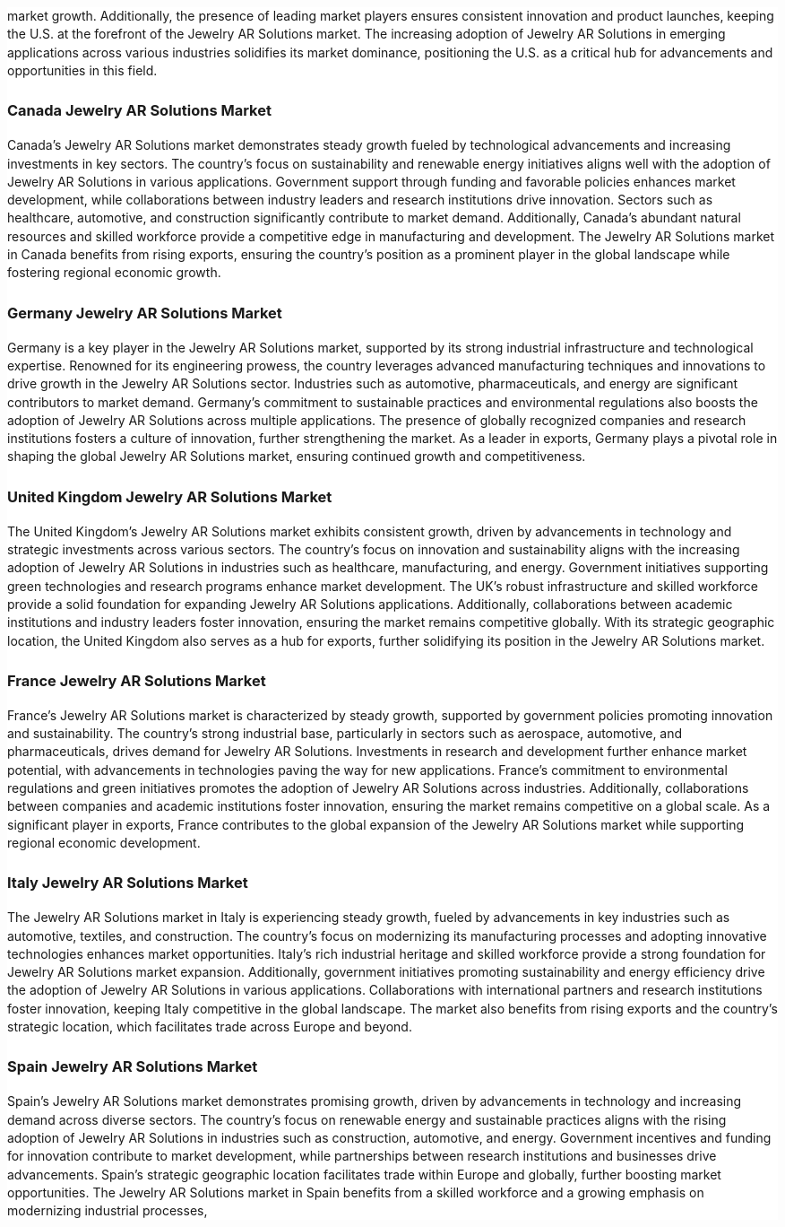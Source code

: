 market growth. Additionally, the presence of leading market players ensures consistent innovation and product launches, keeping the U.S. at the forefront of the Jewelry AR Solutions market. The increasing adoption of Jewelry AR Solutions in emerging applications across various industries solidifies its market dominance, positioning the U.S. as a critical hub for advancements and opportunities in this field.</p><h3>Canada Jewelry AR Solutions Market</h3><p>Canada&rsquo;s Jewelry AR Solutions market demonstrates steady growth fueled by technological advancements and increasing investments in key sectors. The country&rsquo;s focus on sustainability and renewable energy initiatives aligns well with the adoption of Jewelry AR Solutions in various applications. Government support through funding and favorable policies enhances market development, while collaborations between industry leaders and research institutions drive innovation. Sectors such as healthcare, automotive, and construction significantly contribute to market demand. Additionally, Canada&rsquo;s abundant natural resources and skilled workforce provide a competitive edge in manufacturing and development. The Jewelry AR Solutions market in Canada benefits from rising exports, ensuring the country&rsquo;s position as a prominent player in the global landscape while fostering regional economic growth.</p><h3>Germany Jewelry AR Solutions Market</h3><p>Germany is a key player in the Jewelry AR Solutions market, supported by its strong industrial infrastructure and technological expertise. Renowned for its engineering prowess, the country leverages advanced manufacturing techniques and innovations to drive growth in the Jewelry AR Solutions sector. Industries such as automotive, pharmaceuticals, and energy are significant contributors to market demand. Germany&rsquo;s commitment to sustainable practices and environmental regulations also boosts the adoption of Jewelry AR Solutions across multiple applications. The presence of globally recognized companies and research institutions fosters a culture of innovation, further strengthening the market. As a leader in exports, Germany plays a pivotal role in shaping the global Jewelry AR Solutions market, ensuring continued growth and competitiveness.</p><h3>United Kingdom Jewelry AR Solutions Market</h3><p>The United Kingdom&rsquo;s Jewelry AR Solutions market exhibits consistent growth, driven by advancements in technology and strategic investments across various sectors. The country&rsquo;s focus on innovation and sustainability aligns with the increasing adoption of Jewelry AR Solutions in industries such as healthcare, manufacturing, and energy. Government initiatives supporting green technologies and research programs enhance market development. The UK&rsquo;s robust infrastructure and skilled workforce provide a solid foundation for expanding Jewelry AR Solutions applications. Additionally, collaborations between academic institutions and industry leaders foster innovation, ensuring the market remains competitive globally. With its strategic geographic location, the United Kingdom also serves as a hub for exports, further solidifying its position in the Jewelry AR Solutions market.</p><h3>France Jewelry AR Solutions Market</h3><p>France&rsquo;s Jewelry AR Solutions market is characterized by steady growth, supported by government policies promoting innovation and sustainability. The country&rsquo;s strong industrial base, particularly in sectors such as aerospace, automotive, and pharmaceuticals, drives demand for Jewelry AR Solutions. Investments in research and development further enhance market potential, with advancements in technologies paving the way for new applications. France&rsquo;s commitment to environmental regulations and green initiatives promotes the adoption of Jewelry AR Solutions across industries. Additionally, collaborations between companies and academic institutions foster innovation, ensuring the market remains competitive on a global scale. As a significant player in exports, France contributes to the global expansion of the Jewelry AR Solutions market while supporting regional economic development.</p><h3>Italy Jewelry AR Solutions Market</h3><p>The Jewelry AR Solutions market in Italy is experiencing steady growth, fueled by advancements in key industries such as automotive, textiles, and construction. The country&rsquo;s focus on modernizing its manufacturing processes and adopting innovative technologies enhances market opportunities. Italy&rsquo;s rich industrial heritage and skilled workforce provide a strong foundation for Jewelry AR Solutions market expansion. Additionally, government initiatives promoting sustainability and energy efficiency drive the adoption of Jewelry AR Solutions in various applications. Collaborations with international partners and research institutions foster innovation, keeping Italy competitive in the global landscape. The market also benefits from rising exports and the country&rsquo;s strategic location, which facilitates trade across Europe and beyond.</p><h3>Spain Jewelry AR Solutions Market</h3><p>Spain&rsquo;s Jewelry AR Solutions market demonstrates promising growth, driven by advancements in technology and increasing demand across diverse sectors. The country&rsquo;s focus on renewable energy and sustainable practices aligns with the rising adoption of Jewelry AR Solutions in industries such as construction, automotive, and energy. Government incentives and funding for innovation contribute to market development, while partnerships between research institutions and businesses drive advancements. Spain&rsquo;s strategic geographic location facilitates trade within Europe and globally, further boosting market opportunities. The Jewelry AR Solutions market in Spain benefits from a skilled workforce and a growing emphasis on modernizing industrial processes,